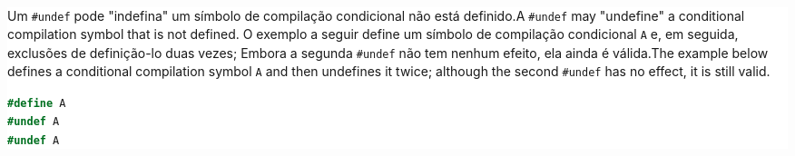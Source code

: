 <span data-ttu-id="f367e-357">Um `#undef` pode "indefina" um símbolo de compilação condicional não está definido.</span><span class="sxs-lookup"><span data-stu-id="f367e-357">A `#undef` may "undefine" a conditional compilation symbol that is not defined.</span></span> <span data-ttu-id="f367e-358">O exemplo a seguir define um símbolo de compilação condicional `A` e, em seguida, exclusões de definição-lo duas vezes; Embora a segunda `#undef` não tem nenhum efeito, ela ainda é válida.</span><span class="sxs-lookup"><span data-stu-id="f367e-358">The example below defines a conditional compilation symbol `A` and then undefines it twice; although the second `#undef` has no effect, it is still valid.</span></span>
```csharp
#define A
#undef A
#undef A
```

